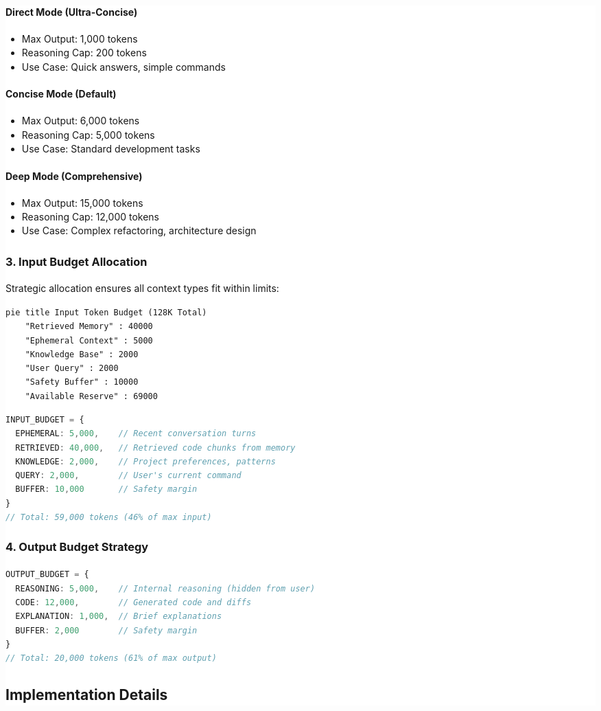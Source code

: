 #### Direct Mode (Ultra-Concise)
- Max Output: 1,000 tokens
- Reasoning Cap: 200 tokens
- Use Case: Quick answers, simple commands

#### Concise Mode (Default)
- Max Output: 6,000 tokens
- Reasoning Cap: 5,000 tokens
- Use Case: Standard development tasks

#### Deep Mode (Comprehensive)
- Max Output: 15,000 tokens
- Reasoning Cap: 12,000 tokens
- Use Case: Complex refactoring, architecture design

### 3. Input Budget Allocation

Strategic allocation ensures all context types fit within limits:

```mermaid
pie title Input Token Budget (128K Total)
    "Retrieved Memory" : 40000
    "Ephemeral Context" : 5000
    "Knowledge Base" : 2000
    "User Query" : 2000
    "Safety Buffer" : 10000
    "Available Reserve" : 69000
```

```typescript
INPUT_BUDGET = {
  EPHEMERAL: 5,000,    // Recent conversation turns
  RETRIEVED: 40,000,   // Retrieved code chunks from memory
  KNOWLEDGE: 2,000,    // Project preferences, patterns
  QUERY: 2,000,        // User's current command
  BUFFER: 10,000       // Safety margin
}
// Total: 59,000 tokens (46% of max input)
```

### 4. Output Budget Strategy

```typescript
OUTPUT_BUDGET = {
  REASONING: 5,000,    // Internal reasoning (hidden from user)
  CODE: 12,000,        // Generated code and diffs
  EXPLANATION: 1,000,  // Brief explanations
  BUFFER: 2,000        // Safety margin
}
// Total: 20,000 tokens (61% of max output)
```

## Implementation Details
